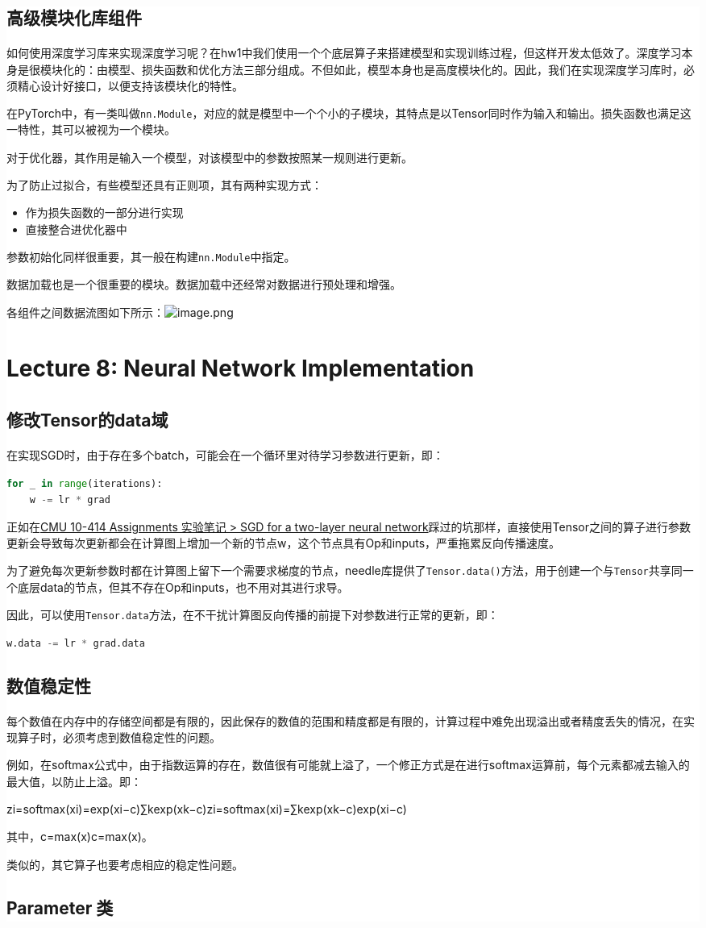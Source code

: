 ## 高级模块化库组件

如何使用深度学习库来实现深度学习呢？在hw1中我们使用一个个底层算子来搭建模型和实现训练过程，但这样开发太低效了。深度学习本身是很模块化的：由模型、损失函数和优化方法三部分组成。不但如此，模型本身也是高度模块化的。因此，我们在实现深度学习库时，必须精心设计好接口，以便支持该模块化的特性。

在PyTorch中，有一类叫做`nn.Module`，对应的就是模型中一个个小的子模块，其特点是以Tensor同时作为输入和输出。损失函数也满足这一特性，其可以被视为一个模块。

对于优化器，其作用是输入一个模型，对该模型中的参数按照某一规则进行更新。

为了防止过拟合，有些模型还具有正则项，其有两种实现方式：

- 作为损失函数的一部分进行实现
- 直接整合进优化器中

参数初始化同样很重要，其一般在构建`nn.Module`中指定。

数据加载也是一个很重要的模块。数据加载中还经常对数据进行预处理和增强。

各组件之间数据流图如下所示：![image.png](https://pics.zhouxin.space/202406200916559.png?x-oss-process=image/quality,q_90/format,webp)

# Lecture 8: Neural Network Implementation

## 修改Tensor的data域

在实现SGD时，由于存在多个batch，可能会在一个循环里对待学习参数进行更新，即：
```python
for _ in range(iterations):
	w -= lr * grad
```
正如在[CMU 10-414 Assignments 实验笔记 > SGD for a two-layer neural network](https://www.zhouxin.space/notes/notes-on-cmu-10-414-assignments/#sgd-for-a-two-layer-neural-network)踩过的坑那样，直接使用Tensor之间的算子进行参数更新会导致每次更新都会在计算图上增加一个新的节点w，这个节点具有Op和inputs，严重拖累反向传播速度。

为了避免每次更新参数时都在计算图上留下一个需要求梯度的节点，needle库提供了`Tensor.data()`方法，用于创建一个与`Tensor`共享同一个底层data的节点，但其不存在Op和inputs，也不用对其进行求导。

因此，可以使用`Tensor.data`方法，在不干扰计算图反向传播的前提下对参数进行正常的更新，即：
```python
w.data -= lr * grad.data
```
## 数值稳定性

每个数值在内存中的存储空间都是有限的，因此保存的数值的范围和精度都是有限的，计算过程中难免出现溢出或者精度丢失的情况，在实现算子时，必须考虑到数值稳定性的问题。

例如，在softmax公式中，由于指数运算的存在，数值很有可能就上溢了，一个修正方式是在进行softmax运算前，每个元素都减去输入的最大值，以防止上溢。即：

zi=softmax(xi)=exp⁡(xi−c)∑kexp⁡(xk−c)zi​=softmax(xi​)=∑k​exp(xk​−c)exp(xi​−c)​

其中，c=max⁡(x)c=max(x)。

类似的，其它算子也要考虑相应的稳定性问题。

## Parameter 类
